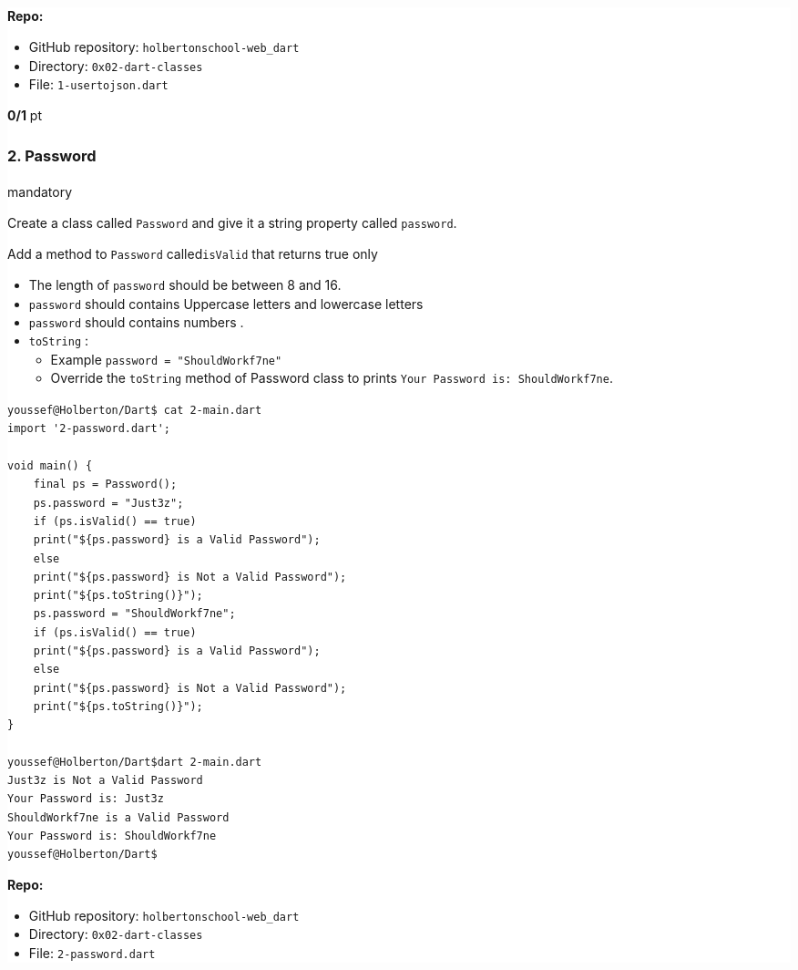 **Repo:**

*   GitHub repository: `holbertonschool-web_dart`
*   Directory: `0x02-dart-classes`
*   File: `1-usertojson.dart`

**0/1** pt

### 2\. Password

mandatory

Create a class called `Password` and give it a string property called `password`.

Add a method to `Password` called`isValid` that returns true only

*   The length of `password` should be between 8 and 16.
*   `password` should contains Uppercase letters and lowercase letters
*   `password` should contains numbers .
*   `toString` :
    *   Example `password = "ShouldWorkf7ne"`
    *   Override the `toString` method of Password class to prints `Your Password is: ShouldWorkf7ne`.
```
youssef@Holberton/Dart$ cat 2-main.dart
import '2-password.dart';

void main() {
    final ps = Password();
    ps.password = "Just3z";
    if (ps.isValid() == true)
    print("${ps.password} is a Valid Password");
    else
    print("${ps.password} is Not a Valid Password");
    print("${ps.toString()}");
    ps.password = "ShouldWorkf7ne";
    if (ps.isValid() == true)
    print("${ps.password} is a Valid Password");
    else
    print("${ps.password} is Not a Valid Password");
    print("${ps.toString()}");
}

youssef@Holberton/Dart$dart 2-main.dart
Just3z is Not a Valid Password
Your Password is: Just3z
ShouldWorkf7ne is a Valid Password
Your Password is: ShouldWorkf7ne
youssef@Holberton/Dart$
```

**Repo:**

*   GitHub repository: `holbertonschool-web_dart`
*   Directory: `0x02-dart-classes`
*   File: `2-password.dart`

